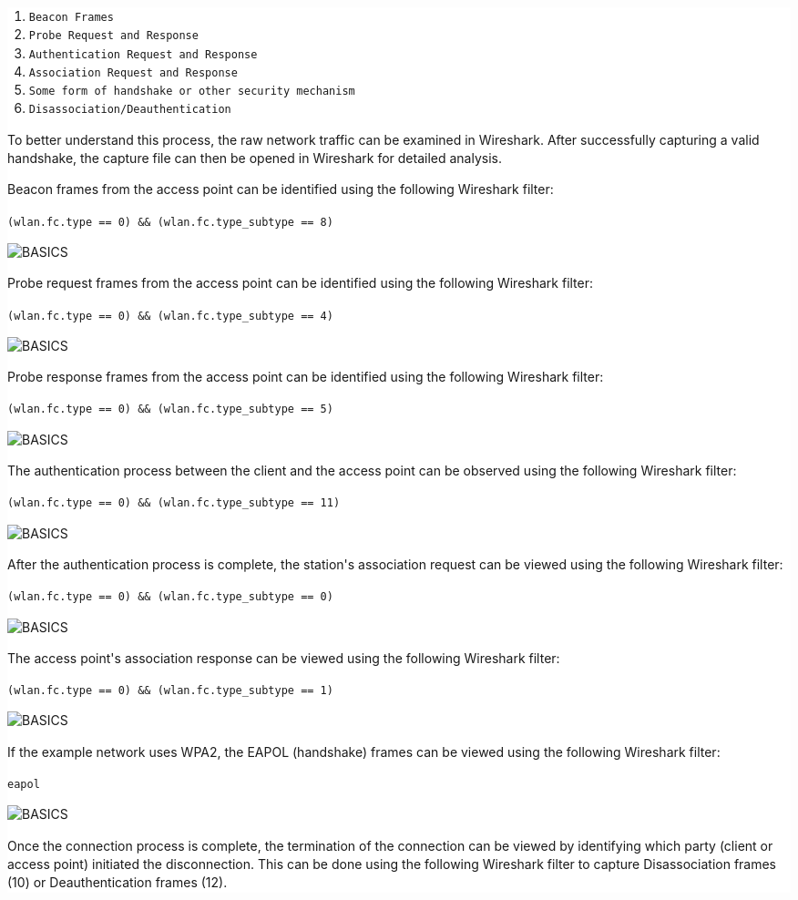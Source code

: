 1. `Beacon Frames`
2. `Probe Request and Response`
3. `Authentication Request and Response`
4. `Association Request and Response`
5. `Some form of handshake or other security mechanism`
6. `Disassociation/Deauthentication`

To better understand this process, the raw network traffic can be examined in Wireshark. After successfully capturing a valid handshake, the capture file can then be opened in Wireshark for detailed analysis.

Beacon frames from the access point can be identified using the following Wireshark filter:

`(wlan.fc.type == 0) && (wlan.fc.type_subtype == 8)`

![BASICS](Q5UPm0usiU4m.png)

Probe request frames from the access point can be identified using the following Wireshark filter:

`(wlan.fc.type == 0) && (wlan.fc.type_subtype == 4)`

![BASICS](bqoGQrYhcy65.png)

Probe response frames from the access point can be identified using the following Wireshark filter:

`(wlan.fc.type == 0) && (wlan.fc.type_subtype == 5)`

![BASICS](ZV0mNVn0yfEG.png)

The authentication process between the client and the access point can be observed using the following Wireshark filter:

`(wlan.fc.type == 0) && (wlan.fc.type_subtype == 11)`

![BASICS](3ZEV5ZD6tNEW.png)

After the authentication process is complete, the station's association request can be viewed using the following Wireshark filter:

`(wlan.fc.type == 0) && (wlan.fc.type_subtype == 0)`

![BASICS](DGYvOfFCeG1c.png)

The access point's association response can be viewed using the following Wireshark filter:

`(wlan.fc.type == 0) && (wlan.fc.type_subtype == 1)`

![BASICS](1EtfbJ98CMoE.png)

If the example network uses WPA2, the EAPOL (handshake) frames can be viewed using the following Wireshark filter:

`eapol`

![BASICS](2eLgggpY0nnE.png)

Once the connection process is complete, the termination of the connection can be viewed by identifying which party (client or access point) initiated the disconnection. This can be done using the following Wireshark filter to capture Disassociation frames (10) or Deauthentication frames (12).
